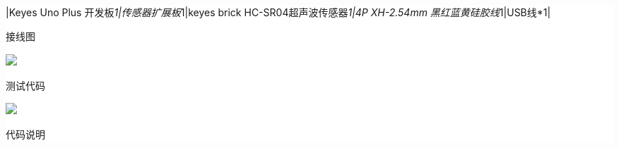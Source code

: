 |Keyes Uno Plus 开发板*1|传感器扩展板*1|keyes brick HC-SR04超声波传感器*1|4P XH-2.54mm 黑红蓝黄硅胶线*1|USB线*1|

接线图

![](media/0d98c247418f59f41f913d3f009c0423.png)

测试代码

![](media/073f81a6af539cfed27e4287923ac165.png)

代码说明

